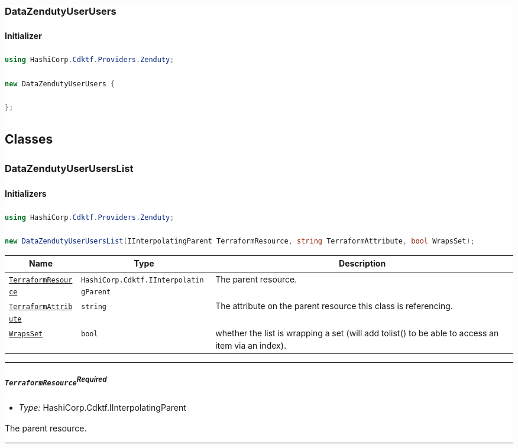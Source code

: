 ### DataZendutyUserUsers <a name="DataZendutyUserUsers" id="@skeptools/provider-zenduty.dataZendutyUser.DataZendutyUserUsers"></a>

#### Initializer <a name="Initializer" id="@skeptools/provider-zenduty.dataZendutyUser.DataZendutyUserUsers.Initializer"></a>

```csharp
using HashiCorp.Cdktf.Providers.Zenduty;

new DataZendutyUserUsers {

};
```


## Classes <a name="Classes" id="Classes"></a>

### DataZendutyUserUsersList <a name="DataZendutyUserUsersList" id="@skeptools/provider-zenduty.dataZendutyUser.DataZendutyUserUsersList"></a>

#### Initializers <a name="Initializers" id="@skeptools/provider-zenduty.dataZendutyUser.DataZendutyUserUsersList.Initializer"></a>

```csharp
using HashiCorp.Cdktf.Providers.Zenduty;

new DataZendutyUserUsersList(IInterpolatingParent TerraformResource, string TerraformAttribute, bool WrapsSet);
```

| **Name** | **Type** | **Description** |
| --- | --- | --- |
| <code><a href="#@skeptools/provider-zenduty.dataZendutyUser.DataZendutyUserUsersList.Initializer.parameter.terraformResource">TerraformResource</a></code> | <code>HashiCorp.Cdktf.IInterpolatingParent</code> | The parent resource. |
| <code><a href="#@skeptools/provider-zenduty.dataZendutyUser.DataZendutyUserUsersList.Initializer.parameter.terraformAttribute">TerraformAttribute</a></code> | <code>string</code> | The attribute on the parent resource this class is referencing. |
| <code><a href="#@skeptools/provider-zenduty.dataZendutyUser.DataZendutyUserUsersList.Initializer.parameter.wrapsSet">WrapsSet</a></code> | <code>bool</code> | whether the list is wrapping a set (will add tolist() to be able to access an item via an index). |

---

##### `TerraformResource`<sup>Required</sup> <a name="TerraformResource" id="@skeptools/provider-zenduty.dataZendutyUser.DataZendutyUserUsersList.Initializer.parameter.terraformResource"></a>

- *Type:* HashiCorp.Cdktf.IInterpolatingParent

The parent resource.

---
